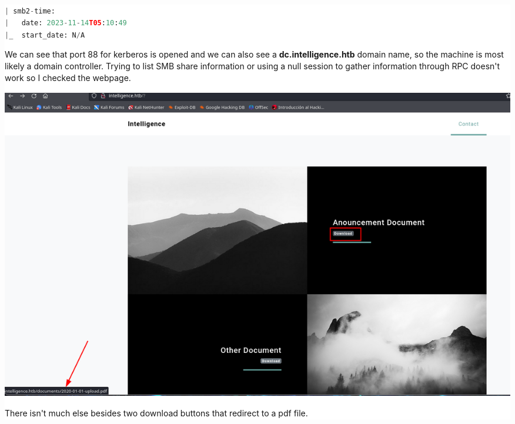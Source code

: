 ```python
| smb2-time: 
|   date: 2023-11-14T05:10:49
|_  start_date: N/A
```


We can see that port 88 for kerberos is opened and we can also see a **dc.intelligence.htb** domain name, so the machine is most likely a domain controller. Trying to list SMB share information or using a null session to gather information through RPC doesn't work so I checked the webpage. 


![Download](/assets/images/hackthebox/intelligence/Download.png)


There isn't much else besides two download buttons that redirect to a pdf file.

